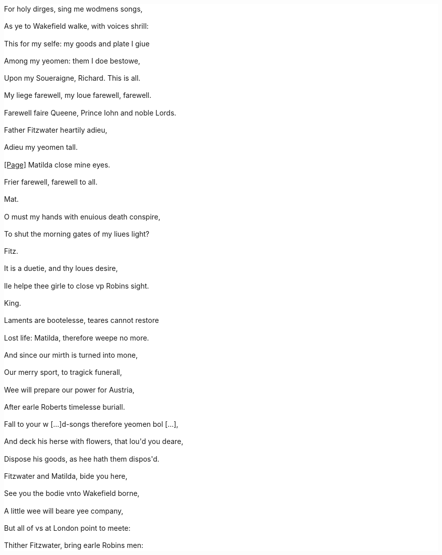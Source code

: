 For holy dirges, sing me wodmens songs,

As ye to Wakefield walke, with voices shrill:

This for my selfe: my goods and plate I giue

Among my yeomen: them I doe bestowe,

Upon my Soueraigne, Richard. This is all.

My liege farewell, my loue farewell, farewell.

Farewell faire Queene, Prince Iohn and noble Lords.

Father Fitzwater heartily adieu,

Adieu my yeomen tall.

[[Page]](http://eebo.chadwyck.com/downloadtiff?vid=10599&page=14) Matilda
close mine eyes.

Frier farewell, farewell to all.

Mat.

O must my hands with enuious death conspire,

To shut the morning gates of my liues light?

Fitz.

It is a duetie, and thy loues desire,

Ile helpe thee girle to close vp Robins sight.

King.

Laments are bootelesse, teares cannot restore

Lost life: Matilda, therefore weepe no more.

And since our mirth is turned into mone,

Our merry sport, to tragick funerall,

Wee will prepare our power for Austria,

After earle Roberts timelesse buriall.

Fall to your w [...]d-songs therefore yeomen bol [...],

And deck his herse with flowers, that lou'd you deare,

Dispose his goods, as hee hath them dispos'd.

Fitzwater and Matilda, bide you here,

See you the bodie vnto Wakefield borne,

A little wee will beare yee company,

But all of vs at London point to meete:

Thither Fitzwater, bring earle Robins men:

